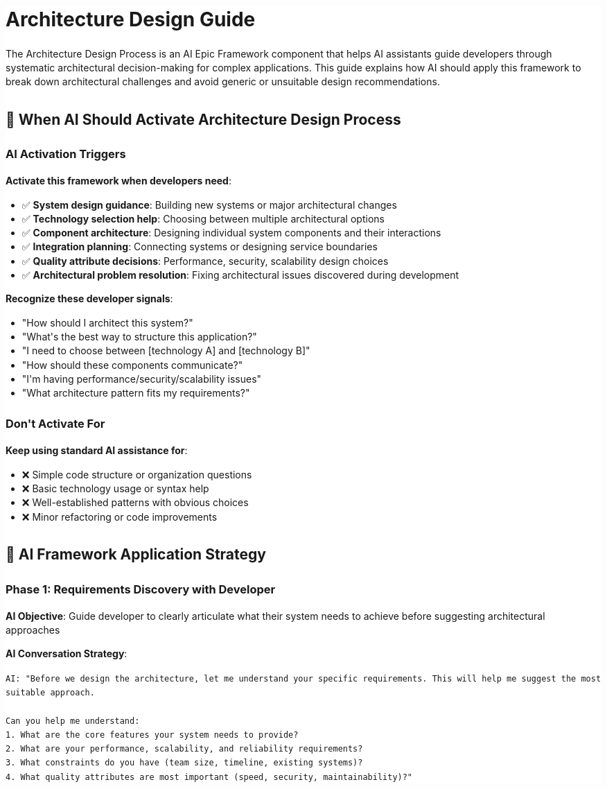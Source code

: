 # Architecture Design Guide

The Architecture Design Process is an AI Epic Framework component that helps AI assistants guide developers through systematic architectural decision-making for complex applications. This guide explains how AI should apply this framework to break down architectural challenges and avoid generic or unsuitable design recommendations.

## 🎯 When AI Should Activate Architecture Design Process

### AI Activation Triggers

**Activate this framework when developers need**:
- ✅ **System design guidance**: Building new systems or major architectural changes
- ✅ **Technology selection help**: Choosing between multiple architectural options  
- ✅ **Component architecture**: Designing individual system components and their interactions
- ✅ **Integration planning**: Connecting systems or designing service boundaries
- ✅ **Quality attribute decisions**: Performance, security, scalability design choices
- ✅ **Architectural problem resolution**: Fixing architectural issues discovered during development

**Recognize these developer signals**:
- "How should I architect this system?"
- "What's the best way to structure this application?"
- "I need to choose between [technology A] and [technology B]"
- "How should these components communicate?"
- "I'm having performance/security/scalability issues"
- "What architecture pattern fits my requirements?"

### Don't Activate For

**Keep using standard AI assistance for**:
- ❌ Simple code structure or organization questions
- ❌ Basic technology usage or syntax help
- ❌ Well-established patterns with obvious choices
- ❌ Minor refactoring or code improvements

## 🤖 AI Framework Application Strategy

### Phase 1: Requirements Discovery with Developer

**AI Objective**: Guide developer to clearly articulate what their system needs to achieve before suggesting architectural approaches

**AI Conversation Strategy**:
```
AI: "Before we design the architecture, let me understand your specific requirements. This will help me suggest the most suitable approach.

Can you help me understand:
1. What are the core features your system needs to provide?
2. What are your performance, scalability, and reliability requirements?
3. What constraints do you have (team size, timeline, existing systems)?
4. What quality attributes are most important (speed, security, maintainability)?"
```
